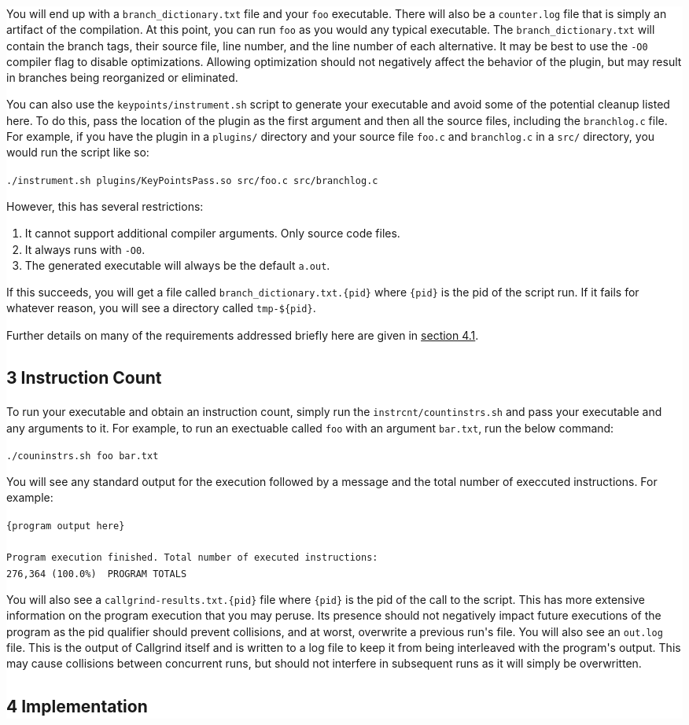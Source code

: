 You will end up with a `branch_dictionary.txt` file and your `foo` executable. There will also be a `counter.log` file that is simply an artifact of the compilation. At this point, you can run `foo` as you would any typical executable. The `branch_dictionary.txt` will contain the branch tags, their source file, line number, and the line number of each alternative. It may be best to use the `-O0` compiler flag to disable optimizations. Allowing optimization should not negatively affect the behavior of the plugin, but may result in branches being reorganized or eliminated.

You can also use the `keypoints/instrument.sh` script to generate your executable and avoid some of the potential cleanup listed here. To do this, pass the location of the plugin as the first argument and then all the source files, including the `branchlog.c` file. For example, if you have the plugin in a `plugins/` directory and your source file `foo.c` and `branchlog.c` in a `src/` directory, you would run the script like so:
```
./instrument.sh plugins/KeyPointsPass.so src/foo.c src/branchlog.c
```

However, this has several restrictions:

1. It cannot support additional compiler arguments. Only source code files.
2. It always runs with `-O0`.
3. The generated executable will always be the default `a.out`.

If this succeeds, you will get a file called `branch_dictionary.txt.{pid}` where `{pid}` is the pid of the script run. If it fails for whatever reason, you will see a directory called `tmp-${pid}`.

Further details on many of the requirements addressed briefly here are given in [section 4.1](#41-key-points).

## 3 Instruction Count
To run your executable and obtain an instruction count, simply run the `instrcnt/countinstrs.sh` and pass your executable and any arguments to it. For example, to run an exectuable called `foo` with an argument `bar.txt`, run the below command:
```
./couninstrs.sh foo bar.txt
``` 

You will see any standard output for the execution followed by a message and the total number of execcuted instructions. For example:
```
{program output here}

Program execution finished. Total number of executed instructions:
276,364 (100.0%)  PROGRAM TOTALS
```

You will also see a `callgrind-results.txt.{pid}` file where `{pid}` is the pid of the call to the script. This has more extensive information on the program execution that you may peruse. Its presence should not negatively impact future executions of the program as the pid qualifier should prevent collisions, and at worst, overwrite a previous run's file. You will also see an `out.log` file. This is the output of Callgrind itself and is written to a log file to keep it from being interleaved with the program's output. This may cause collisions between concurrent runs, but should not interfere in subsequent runs as it will simply be overwritten.

## 4 Implementation
